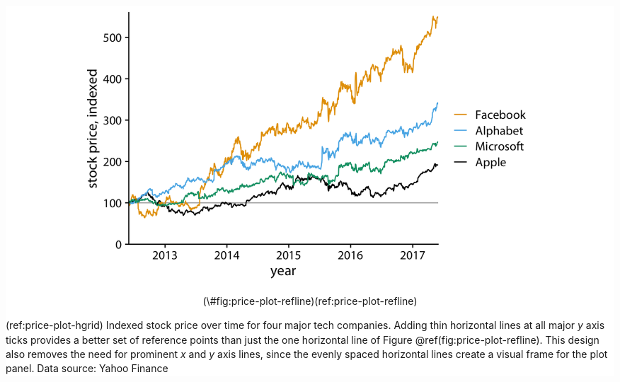 <div class="figure" style="text-align: center">
<img src="balance_data_ink_ratio_files/figure-html/price-plot-refline-1.png" alt="(ref:price-plot-refline)" width="630" />
<p class="caption">(\#fig:price-plot-refline)(ref:price-plot-refline)</p>
</div>


(ref:price-plot-hgrid) Indexed stock price over time for four major tech companies. Adding thin  horizontal lines at all major *y* axis ticks provides a better set of reference points than just the one horizontal line of Figure \@ref(fig:price-plot-refline). This design also removes the need for prominent *x* and *y* axis lines, since the evenly spaced horizontal lines create a visual frame for the plot panel. Data source: Yahoo Finance

<div class="figure" style="text-align: center">